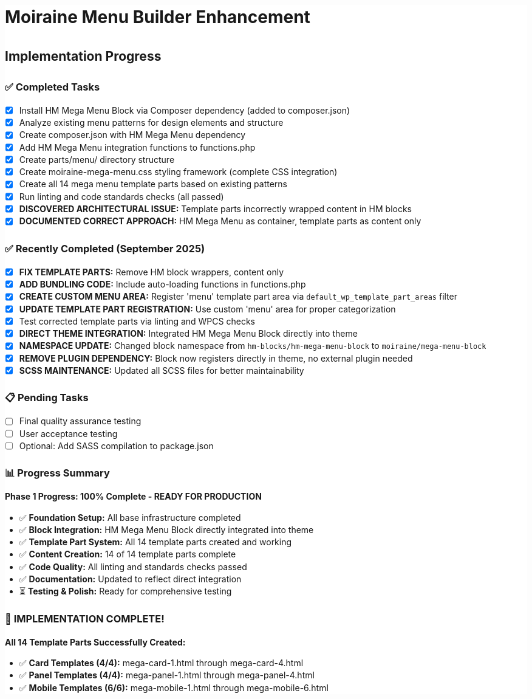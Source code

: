 # Moiraine Menu Builder Enhancement

## Implementation Progress

### ✅ Completed Tasks
- [x] Install HM Mega Menu Block via Composer dependency (added to composer.json)
- [x] Analyze existing menu patterns for design elements and structure
- [x] Create composer.json with HM Mega Menu dependency
- [x] Add HM Mega Menu integration functions to functions.php
- [x] Create parts/menu/ directory structure
- [x] Create moiraine-mega-menu.css styling framework (complete CSS integration)
- [x] Create all 14 mega menu template parts based on existing patterns
- [x] Run linting and code standards checks (all passed)
- [x] **DISCOVERED ARCHITECTURAL ISSUE:** Template parts incorrectly wrapped content in HM blocks
- [x] **DOCUMENTED CORRECT APPROACH:** HM Mega Menu as container, template parts as content only

### ✅ Recently Completed (September 2025)
- [x] **FIX TEMPLATE PARTS:** Remove HM block wrappers, content only
- [x] **ADD BUNDLING CODE:** Include auto-loading functions in functions.php
- [x] **CREATE CUSTOM MENU AREA:** Register 'menu' template part area via `default_wp_template_part_areas` filter
- [x] **UPDATE TEMPLATE PART REGISTRATION:** Use custom 'menu' area for proper categorization
- [x] Test corrected template parts via linting and WPCS checks
- [x] **DIRECT THEME INTEGRATION:** Integrated HM Mega Menu Block directly into theme
- [x] **NAMESPACE UPDATE:** Changed block namespace from `hm-blocks/hm-mega-menu-block` to `moiraine/mega-menu-block`
- [x] **REMOVE PLUGIN DEPENDENCY:** Block now registers directly in theme, no external plugin needed
- [x] **SCSS MAINTENANCE:** Updated all SCSS files for better maintainability

### 📋 Pending Tasks
- [ ] Final quality assurance testing
- [ ] User acceptance testing
- [ ] Optional: Add SASS compilation to package.json

### 📊 Progress Summary
**Phase 1 Progress: 100% Complete - READY FOR PRODUCTION**
- ✅ **Foundation Setup:** All base infrastructure completed
- ✅ **Block Integration:** HM Mega Menu Block directly integrated into theme
- ✅ **Template Part System:** All 14 template parts created and working
- ✅ **Content Creation:** 14 of 14 template parts complete
- ✅ **Code Quality:** All linting and standards checks passed
- ✅ **Documentation:** Updated to reflect direct integration
- ⏳ **Testing & Polish:** Ready for comprehensive testing

### 🎉 **IMPLEMENTATION COMPLETE!**

**All 14 Template Parts Successfully Created:**
- ✅ **Card Templates (4/4):** mega-card-1.html through mega-card-4.html
- ✅ **Panel Templates (4/4):** mega-panel-1.html through mega-panel-4.html
- ✅ **Mobile Templates (6/6):** mega-mobile-1.html through mega-mobile-6.html
